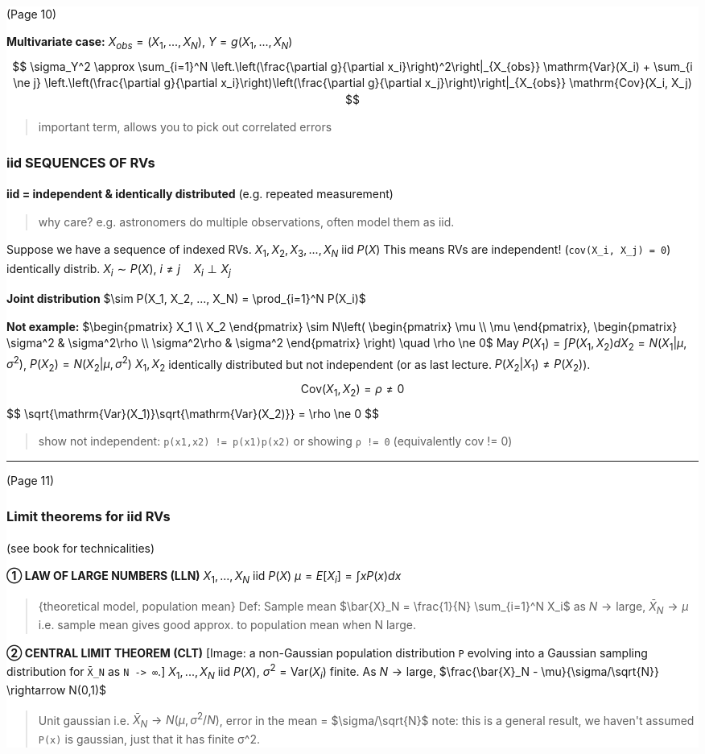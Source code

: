 (Page 10)

**Multivariate case:**
$X_{obs} = (X_1, ..., X_N)$, $Y = g(X_1, ..., X_N)$
$$ \sigma_Y^2 \approx \sum_{i=1}^N \left.\left(\frac{\partial g}{\partial x_i}\right)^2\right|_{X_{obs}} \mathrm{Var}(X_i) + \sum_{i \ne j} \left.\left(\frac{\partial g}{\partial x_i}\right)\left(\frac{\partial g}{\partial x_j}\right)\right|_{X_{obs}} \mathrm{Cov}(X_i, X_j) $$
> important term, allows you to pick out correlated errors

### iid SEQUENCES OF RVs

**iid = independent & identically distributed**
(e.g. repeated measurement)
> why care? e.g. astronomers do multiple observations, often model them as iid.

Suppose we have a sequence of indexed RVs.
$X_1, X_2, X_3, ..., X_N$ iid $P(X)$
This means RVs are independent! (`cov(X_i, X_j) = 0`)
identically distrib. $X_i \sim P(X)$, $i \ne j \quad X_i \perp X_j$

**Joint distribution** $\sim P(X_1, X_2, ..., X_N) = \prod_{i=1}^N P(X_i)$

**Not example:**
$\begin{pmatrix} X_1 \\ X_2 \end{pmatrix} \sim N\left( \begin{pmatrix} \mu \\ \mu \end{pmatrix}, \begin{pmatrix} \sigma^2 & \sigma^2\rho \\ \sigma^2\rho & \sigma^2 \end{pmatrix} \right) \quad \rho \ne 0$
May $P(X_1) = \int P(X_1, X_2) dX_2 = N(X_1|\mu, \sigma^2)$, $P(X_2) = N(X_2|\mu, \sigma^2)$
$X_1, X_2$ identically distributed but not independent (or as last lecture. $P(X_2|X_1) \ne P(X_2)$).
$$ \mathrm{Cov}(X_1, X_2) = \rho \ne 0 $$
$$ \sqrt{\mathrm{Var}(X_1)}\sqrt{\mathrm{Var}(X_2)}} = \rho \ne 0 $$
> show not independent: `p(x1,x2) != p(x1)p(x2)` or showing `ρ != 0` (equivalently cov != 0)

---
(Page 11)

### Limit theorems for iid RVs
(see book for technicalities)

**① LAW OF LARGE NUMBERS (LLN)**
$X_1, ..., X_N$ iid $P(X)$
$\mu = E[X_i] = \int x P(x)dx$
> {theoretical model, population mean}
Def: Sample mean $\bar{X}_N = \frac{1}{N} \sum_{i=1}^N X_i$
as $N \rightarrow \text{large}$, $\bar{X}_N \rightarrow \mu$
> i.e. sample mean gives good approx. to population mean when N large.

**② CENTRAL LIMIT THEOREM (CLT)**
[Image: a non-Gaussian population distribution `P` evolving into a Gaussian sampling distribution for `X̄_N` as `N -> ∞`.]
$X_1, ..., X_N$ iid $P(X)$, $\sigma^2 = \mathrm{Var}(X_i)$ finite.
As $N \rightarrow \text{large}$, $\frac{\bar{X}_N - \mu}{\sigma/\sqrt{N}} \rightarrow N(0,1)$
> Unit gaussian
i.e. $\bar{X}_N \rightarrow N(\mu, \sigma^2/N)$, error in the mean = $\sigma/\sqrt{N}$
> note: this is a general result, we haven't assumed `P(x)` is gaussian, just that it has finite σ^2.
